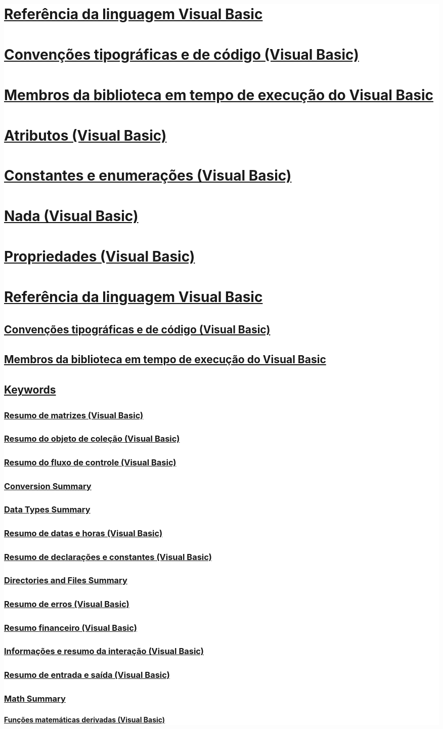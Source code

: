 # [Referência da linguagem Visual Basic](index.md)
# [Convenções tipográficas e de código (Visual Basic)](typographic-and-code-conventions.md)
# [Membros da biblioteca em tempo de execução do Visual Basic](runtime-library-members.md)
# [Atributos (Visual Basic)](attributes.md)
# [Constantes e enumerações (Visual Basic)](constants-and-enumerations.md)
# [Nada (Visual Basic)](nothing.md)
# [Propriedades (Visual Basic)](properties.md)
# [Referência da linguagem Visual Basic](index.md)
## [Convenções tipográficas e de código (Visual Basic)](typographic-and-code-conventions.md)
## [Membros da biblioteca em tempo de execução do Visual Basic](runtime-library-members.md)
## [Keywords](TocOutOfQuery)
### [Resumo de matrizes (Visual Basic)](arrays-summary.md)
### [Resumo do objeto de coleção (Visual Basic)](collection-object-summary.md)
### [Resumo do fluxo de controle (Visual Basic)](control-flow-summary.md)
### [Conversion Summary](TocOutOfQuery)
### [Data Types Summary](TocOutOfQuery)
### [Resumo de datas e horas (Visual Basic)](dates-and-times-summary.md)
### [Resumo de declarações e constantes (Visual Basic)](declarations-and-constants-summary.md)
### [Directories and Files Summary](TocOutOfQuery)
### [Resumo de erros (Visual Basic)](errors-summary.md)
### [Resumo financeiro (Visual Basic)](financial-summary.md)
### [Informações e resumo da interação (Visual Basic)](information-and-interaction-summary.md)
### [Resumo de entrada e saída (Visual Basic)](input-and-output-summary.md)
### [Math Summary](TocOutOfQuery)
#### [Funções matemáticas derivadas (Visual Basic)](derived-math-functions.md)